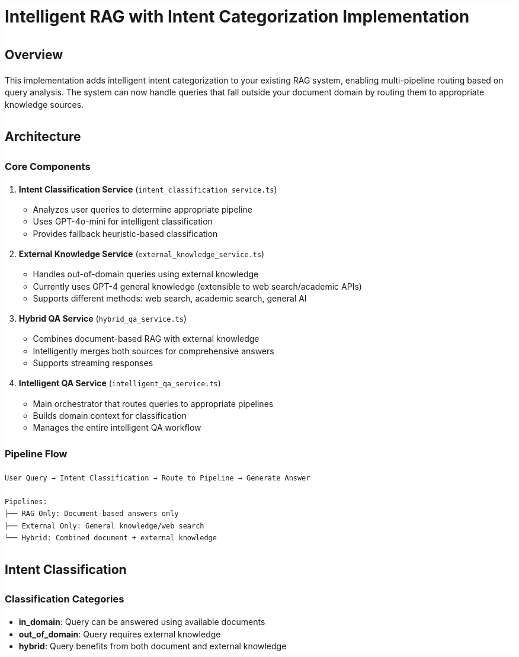 # Intelligent RAG with Intent Categorization Implementation

## Overview

This implementation adds intelligent intent categorization to your existing RAG system, enabling multi-pipeline routing based on query analysis. The system can now handle queries that fall outside your document domain by routing them to appropriate knowledge sources.

## Architecture

### Core Components

1. **Intent Classification Service** (`intent_classification_service.ts`)
   - Analyzes user queries to determine appropriate pipeline
   - Uses GPT-4o-mini for intelligent classification
   - Provides fallback heuristic-based classification

2. **External Knowledge Service** (`external_knowledge_service.ts`)
   - Handles out-of-domain queries using external knowledge
   - Currently uses GPT-4 general knowledge (extensible to web search/academic APIs)
   - Supports different methods: web search, academic search, general AI

3. **Hybrid QA Service** (`hybrid_qa_service.ts`)
   - Combines document-based RAG with external knowledge
   - Intelligently merges both sources for comprehensive answers
   - Supports streaming responses

4. **Intelligent QA Service** (`intelligent_qa_service.ts`)
   - Main orchestrator that routes queries to appropriate pipelines
   - Builds domain context for classification
   - Manages the entire intelligent QA workflow

### Pipeline Flow

```
User Query → Intent Classification → Route to Pipeline → Generate Answer

Pipelines:
├── RAG Only: Document-based answers only
├── External Only: General knowledge/web search
└── Hybrid: Combined document + external knowledge
```

## Intent Classification

### Classification Categories

- **in_domain**: Query can be answered using available documents
- **out_of_domain**: Query requires external knowledge
- **hybrid**: Query benefits from both document and external knowledge
